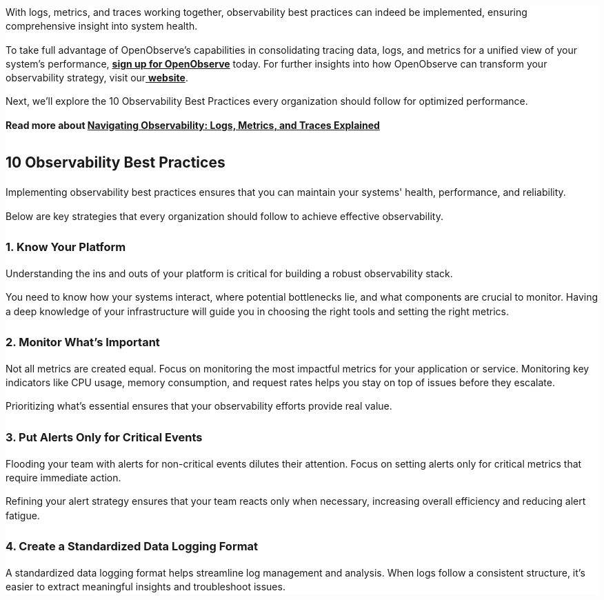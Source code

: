 <p><span style="font-weight: 400;">With logs, metrics, and traces working together, observability best practices can indeed be implemented, ensuring comprehensive insight into system health.&nbsp;</span></p>

<p><span style="font-weight: 400;">To take full advantage of OpenObserve&rsquo;s capabilities in consolidating tracing data, logs, and metrics for a unified view of your system&rsquo;s performance, </span><a href="https://openobserve.ai/"><strong>sign up for OpenObserve</strong></a><span style="font-weight: 400;"> today. For further insights into how OpenObserve can transform your observability strategy, visit our</span><a href="https://openobserve.com"> <strong>website</strong></a><span style="font-weight: 400;">.</span></p>

<p><span style="font-weight: 400;">Next, we&rsquo;ll explore the 10 Observability Best Practices every organization should follow for optimized performance.</span></p>

<p><strong>Read more about </strong><a href="https://openobserve.ai/resources/logs-metrics-traces-observability"><strong>Navigating Observability: Logs, Metrics, and Traces Explained</strong></a></p>

<h2><strong>10 Observability Best Practices</strong></h2>

<p><span style="font-weight: 400;">Implementing observability best practices ensures that you can maintain your systems' health, performance, and reliability.&nbsp;</span></p>

<p><span style="font-weight: 400;">Below are key strategies that every organization should follow to achieve effective observability.</span></p>

<h3><strong>1. Know Your Platform</strong></h3>

<p><span style="font-weight: 400;">Understanding the ins and outs of your platform is critical for building a robust observability stack.&nbsp;</span></p>

<p><span style="font-weight: 400;">You need to know how your systems interact, where potential bottlenecks lie, and what components are crucial to monitor. Having a deep knowledge of your infrastructure will guide you in choosing the right tools and setting the right metrics.</span></p>

<h3><strong>2. Monitor What&rsquo;s Important</strong></h3>

<p><span style="font-weight: 400;">Not all metrics are created equal. Focus on monitoring the most impactful metrics for your application or service. Monitoring key indicators like CPU usage, memory consumption, and request rates helps you stay on top of issues before they escalate.&nbsp;</span></p>

<p><span style="font-weight: 400;">Prioritizing what&rsquo;s essential ensures that your observability efforts provide real value.</span></p>

<h3><strong>3. Put Alerts Only for Critical Events</strong></h3>

<p><span style="font-weight: 400;">Flooding your team with alerts for non-critical events dilutes their attention. Focus on setting alerts only for critical metrics that require immediate action.&nbsp;</span></p>

<p><span style="font-weight: 400;">Refining your alert strategy ensures that your team reacts only when necessary, increasing overall efficiency and reducing alert fatigue.</span></p>

<h3><strong>4. Create a Standardized Data Logging Format</strong></h3>

<p><span style="font-weight: 400;">A standardized data logging format helps streamline log management and analysis. When logs follow a consistent structure, it&rsquo;s easier to extract meaningful insights and troubleshoot issues.</span></p>
